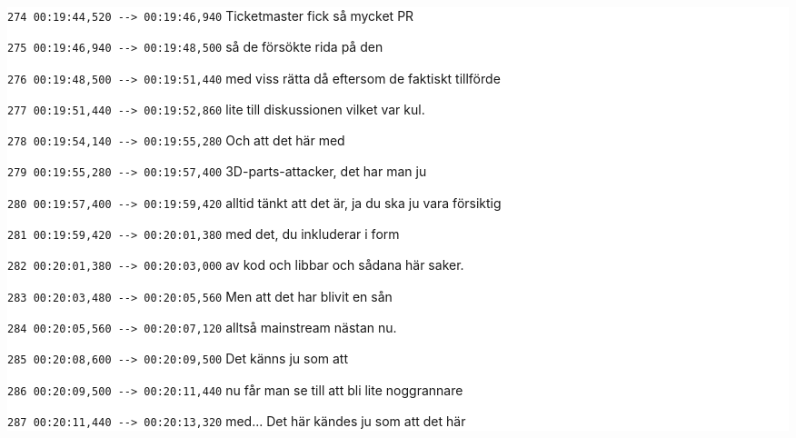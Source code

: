 
`274 00:19:44,520 --> 00:19:46,940`
Ticketmaster fick så mycket PR



`275 00:19:46,940 --> 00:19:48,500`
så de försökte rida på den



`276 00:19:48,500 --> 00:19:51,440`
med viss rätta då eftersom de faktiskt tillförde



`277 00:19:51,440 --> 00:19:52,860`
lite till diskussionen vilket var kul.



`278 00:19:54,140 --> 00:19:55,280`
Och att det här med



`279 00:19:55,280 --> 00:19:57,400`
3D-parts-attacker, det har man ju



`280 00:19:57,400 --> 00:19:59,420`
alltid tänkt att det är, ja du ska ju vara försiktig



`281 00:19:59,420 --> 00:20:01,380`
med det, du inkluderar i form



`282 00:20:01,380 --> 00:20:03,000`
av kod och libbar och sådana här saker.



`283 00:20:03,480 --> 00:20:05,560`
Men att det har blivit en sån



`284 00:20:05,560 --> 00:20:07,120`
alltså mainstream nästan nu.



`285 00:20:08,600 --> 00:20:09,500`
Det känns ju som att



`286 00:20:09,500 --> 00:20:11,440`
nu får man se till att bli lite noggrannare



`287 00:20:11,440 --> 00:20:13,320`
med... Det här kändes ju som att det här

